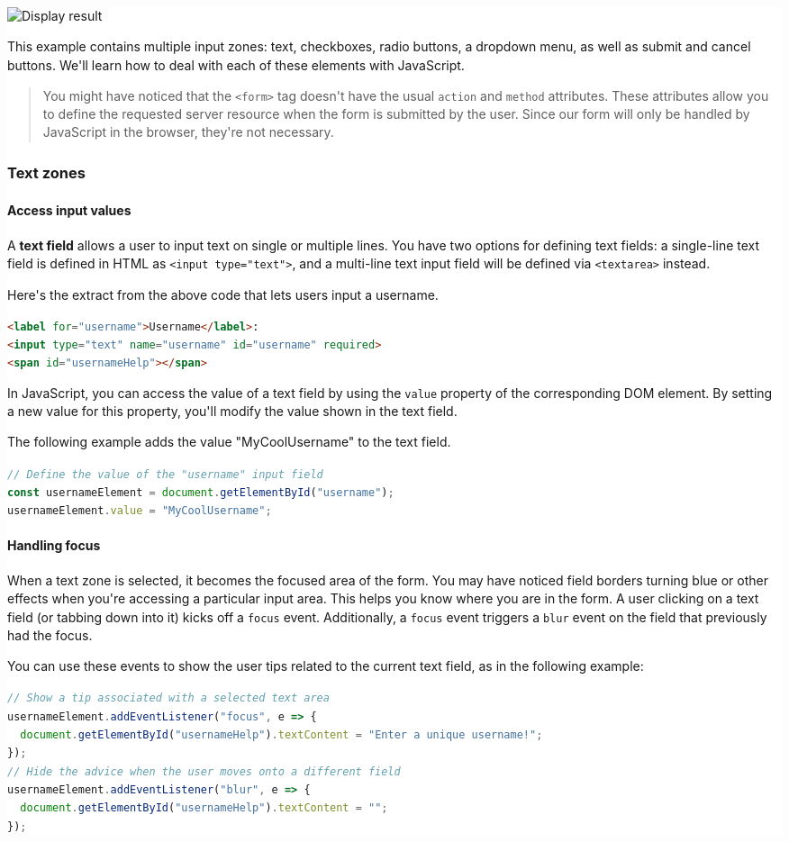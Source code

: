 ![Display result](images/chapter17-01.png)

This example contains multiple input zones: text, checkboxes, radio buttons, a dropdown menu, as well as submit and cancel buttons. We'll learn how to deal with each of these elements with JavaScript.

> You might have noticed that the `<form>` tag doesn't have the usual `action` and `method` attributes. These attributes allow you to define the requested server resource when the form is submitted by the user. Since our form will only be handled by JavaScript in the browser, they're not necessary.

### Text zones

#### Access input values

A **text field** allows a user to input text on single or multiple lines. You have two options for defining text fields: a single-line text field is defined in HTML as `<input type="text">`, and a multi-line text input field will be defined via `<textarea>` instead.

Here's the extract from the above code that lets users input a username.

```html
<label for="username">Username</label>:
<input type="text" name="username" id="username" required>
<span id="usernameHelp"></span>
```

In JavaScript, you can access the value of a text field by using the `value` property of the corresponding DOM element. By setting a new value for this property, you'll modify the value shown in the text field.

The following example adds the value "MyCoolUsername" to the text field.

```js
// Define the value of the "username" input field
const usernameElement = document.getElementById("username");
usernameElement.value = "MyCoolUsername";
```

#### Handling focus

When a text zone is selected, it becomes the focused area of the form. You may have noticed field borders turning blue or other effects when you're accessing a particular input area. This helps you know where you are in the form. A user clicking on a text field (or tabbing down into it) kicks off a `focus` event. Additionally, a `focus` event triggers a `blur` event on the field that previously had the focus.

You can use these events to show the user tips related to the current text field, as in the following example:

```js
// Show a tip associated with a selected text area
usernameElement.addEventListener("focus", e => {
  document.getElementById("usernameHelp").textContent = "Enter a unique username!";
});
// Hide the advice when the user moves onto a different field
usernameElement.addEventListener("blur", e => {
  document.getElementById("usernameHelp").textContent = "";
});
```
